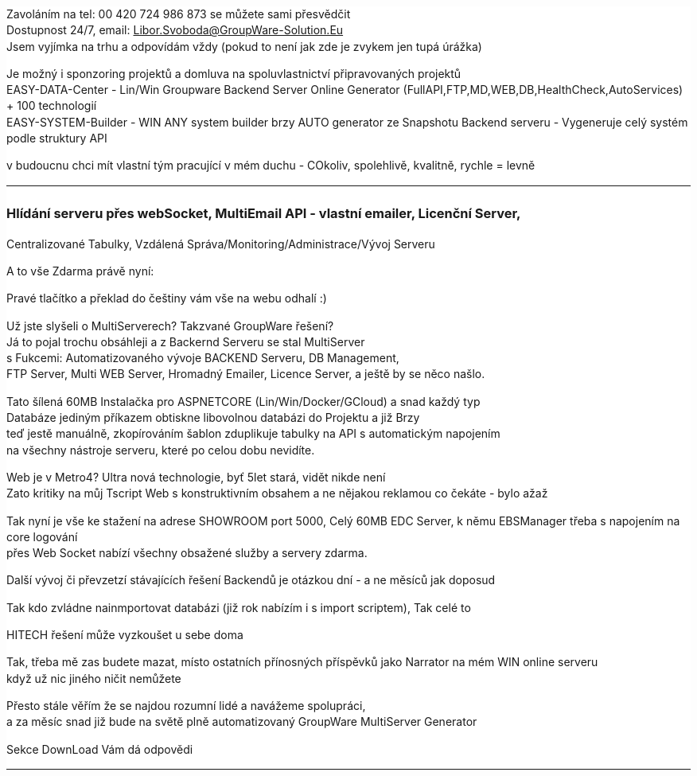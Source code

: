 Zavoláním na tel: 00 420 724 986 873 se můžete sami přesvědčit    
Dostupnost 24/7, email: Libor.Svoboda@GroupWare-Solution.Eu    
Jsem vyjímka na trhu a odpovídám vždy (pokud to není jak zde je zvykem jen tupá úrážka)    
    
Je možný i sponzoring projektů a domluva na spoluvlastnictví připravovaných projektů    
 EASY-DATA-Center - Lin/Win Groupware Backend Server Online Generator (FullAPI,FTP,MD,WEB,DB,HealthCheck,AutoServices) + 100 technologií    
 EASY-SYSTEM-Builder - WIN ANY system builder brzy AUTO generator ze Snapshotu Backend serveru - Vygeneruje celý systém podle struktury API    
    
v budoucnu chci mít vlastní tým pracující v mém duchu - COkoliv, spolehlivě, kvalitně, rychle = levně    
    
---    
    
### Hlídání serveru přes webSocket, MultiEmail API - vlastní emailer, Licenční Server,    
Centralizované Tabulky, Vzdálená Správa/Monitoring/Administrace/Vývoj Serveru    
    
A to vše Zdarma právě nyní:    
    
Pravé tlačítko a překlad do češtiny vám vše na webu odhalí :)    
    
Už jste slyšeli o MultiServerech? Takzvané GroupWare řešení?    
Já to pojal trochu obsáhleji a z Backernd Serveru se stal MultiServer    
s Fukcemi: Automatizovaného vývoje BACKEND Serveru, DB Management,    
FTP Server, Multi WEB Server, Hromadný Emailer, Licence Server, a ještě by se něco našlo.    
    
Tato šílená 60MB Instalačka pro ASPNETCORE (Lin/Win/Docker/GCloud) a snad každý typ    
Databáze jediným příkazem obtiskne libovolnou databázi do Projektu a již Brzy    
teď jestě manuálně, zkopírováním šablon zduplikuje tabulky na API s automatickým napojením    
na všechny nástroje serveru, které po celou dobu nevidíte.    
    
Web je v Metro4? Ultra nová technologie, byť 5let stará, vidět nikde není    
Zato kritiky na můj Tscript Web s konstruktivním obsahem a ne nějakou reklamou co čekáte - bylo ažaž    
    
Tak nyní je vše ke stažení na adrese SHOWROOM port 5000, Celý 60MB EDC Server, k němu EBSManager třeba s napojením na core logování    
přes Web Socket nabízí všechny obsažené služby a servery zdarma.    
    
Další vývoj či převzetzí stávajících řešení Backendů je otázkou dní - a ne měsíců jak doposud    
    
Tak kdo zvládne nainmportovat databázi (již rok nabízím i s import scriptem), Tak celé to    
    
HITECH řešení může vyzkoušet u sebe doma    
    
Tak, třeba mě zas budete mazat, místo ostatních přínosných příspěvků jako Narrator na mém WIN online serveru    
když už nic jiného ničit nemůžete    
    
Přesto stále věřím že se najdou rozumní lidé a navážeme spolupráci,    
a za měsíc snad již bude na světě plně automatizovaný GroupWare MultiServer Generator    
    
Sekce DownLoad Vám dá odpovědi    
    
---    
    